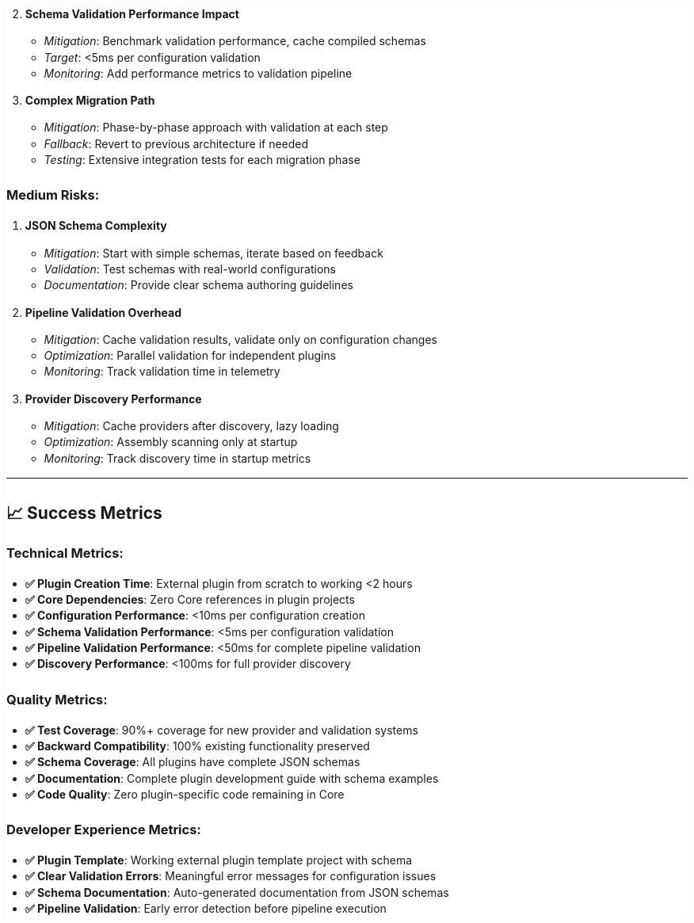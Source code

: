2. **Schema Validation Performance Impact**
   - *Mitigation*: Benchmark validation performance, cache compiled schemas
   - *Target*: <5ms per configuration validation
   - *Monitoring*: Add performance metrics to validation pipeline

3. **Complex Migration Path**
   - *Mitigation*: Phase-by-phase approach with validation at each step
   - *Fallback*: Revert to previous architecture if needed
   - *Testing*: Extensive integration tests for each migration phase

### **Medium Risks:**
1. **JSON Schema Complexity**
   - *Mitigation*: Start with simple schemas, iterate based on feedback
   - *Validation*: Test schemas with real-world configurations
   - *Documentation*: Provide clear schema authoring guidelines

2. **Pipeline Validation Overhead**
   - *Mitigation*: Cache validation results, validate only on configuration changes
   - *Optimization*: Parallel validation for independent plugins
   - *Monitoring*: Track validation time in telemetry

3. **Provider Discovery Performance**
   - *Mitigation*: Cache providers after discovery, lazy loading
   - *Optimization*: Assembly scanning only at startup
   - *Monitoring*: Track discovery time in startup metrics

---

## 📈 Success Metrics

### **Technical Metrics:**
- **✅ Plugin Creation Time**: External plugin from scratch to working <2 hours
- **✅ Core Dependencies**: Zero Core references in plugin projects
- **✅ Configuration Performance**: <10ms per configuration creation
- **✅ Schema Validation Performance**: <5ms per configuration validation
- **✅ Pipeline Validation Performance**: <50ms for complete pipeline validation
- **✅ Discovery Performance**: <100ms for full provider discovery

### **Quality Metrics:**
- **✅ Test Coverage**: 90%+ coverage for new provider and validation systems
- **✅ Backward Compatibility**: 100% existing functionality preserved
- **✅ Schema Coverage**: All plugins have complete JSON schemas
- **✅ Documentation**: Complete plugin development guide with schema examples
- **✅ Code Quality**: Zero plugin-specific code remaining in Core

### **Developer Experience Metrics:**
- **✅ Plugin Template**: Working external plugin template project with schema
- **✅ Clear Validation Errors**: Meaningful error messages for configuration issues
- **✅ Schema Documentation**: Auto-generated documentation from JSON schemas
- **✅ Pipeline Validation**: Early error detection before pipeline execution
